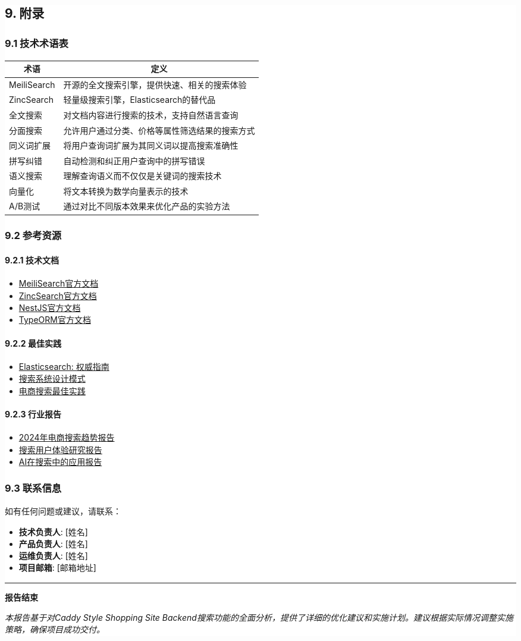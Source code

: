 ## 9. 附录

### 9.1 技术术语表

| 术语 | 定义 |
|------|------|
| MeiliSearch | 开源的全文搜索引擎，提供快速、相关的搜索体验 |
| ZincSearch | 轻量级搜索引擎，Elasticsearch的替代品 |
| 全文搜索 | 对文档内容进行搜索的技术，支持自然语言查询 |
| 分面搜索 | 允许用户通过分类、价格等属性筛选结果的搜索方式 |
| 同义词扩展 | 将用户查询词扩展为其同义词以提高搜索准确性 |
| 拼写纠错 | 自动检测和纠正用户查询中的拼写错误 |
| 语义搜索 | 理解查询语义而不仅仅是关键词的搜索技术 |
| 向量化 | 将文本转换为数学向量表示的技术 |
| A/B测试 | 通过对比不同版本效果来优化产品的实验方法 |

### 9.2 参考资源

#### 9.2.1 技术文档
- [MeiliSearch官方文档](https://docs.meilisearch.com/)
- [ZincSearch官方文档](https://zincsearch-docs.zinc.dev/)
- [NestJS官方文档](https://docs.nestjs.com/)
- [TypeORM官方文档](https://typeorm.io/)

#### 9.2.2 最佳实践
- [Elasticsearch: 权威指南](https://www.elastic.co/guide/en/elasticsearch/guide/current/index.html)
- [搜索系统设计模式](https://martinfowler.com/articles/search-patterns.html)
- [电商搜索最佳实践](https://www.algolia.com/blog/ecommerce/ecommerce-search-best-practices/)

#### 9.2.3 行业报告
- [2024年电商搜索趋势报告](https://www.searchtechnologies.com/ecommerce-search-trends)
- [搜索用户体验研究报告](https://www.nngroup.com/reports/search-usability/)
- [AI在搜索中的应用报告](https://www.gartner.com/en/documents/4005216)

### 9.3 联系信息

如有任何问题或建议，请联系：

- **技术负责人**: [姓名]
- **产品负责人**: [姓名]
- **运维负责人**: [姓名]
- **项目邮箱**: [邮箱地址]

---

**报告结束**

*本报告基于对Caddy Style Shopping Site Backend搜索功能的全面分析，提供了详细的优化建议和实施计划。建议根据实际情况调整实施策略，确保项目成功交付。*
